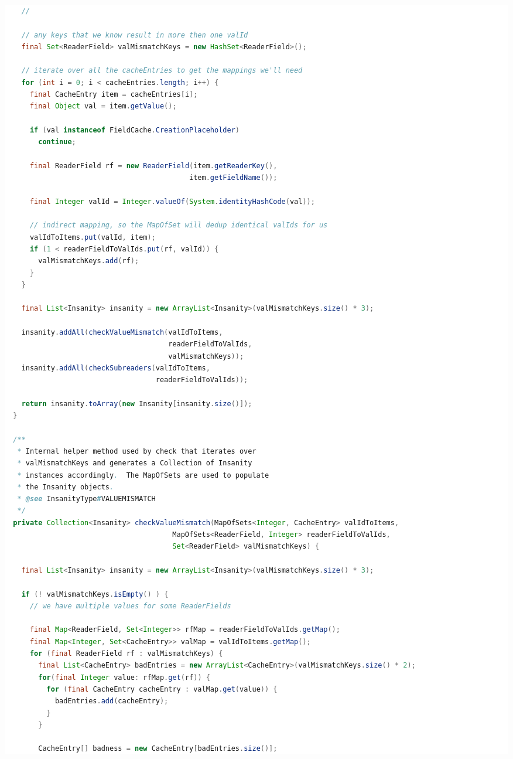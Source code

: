 ```java
    //

    // any keys that we know result in more then one valId
    final Set<ReaderField> valMismatchKeys = new HashSet<ReaderField>();

    // iterate over all the cacheEntries to get the mappings we'll need
    for (int i = 0; i < cacheEntries.length; i++) {
      final CacheEntry item = cacheEntries[i];
      final Object val = item.getValue();

      if (val instanceof FieldCache.CreationPlaceholder)
        continue;

      final ReaderField rf = new ReaderField(item.getReaderKey(), 
                                            item.getFieldName());

      final Integer valId = Integer.valueOf(System.identityHashCode(val));

      // indirect mapping, so the MapOfSet will dedup identical valIds for us
      valIdToItems.put(valId, item);
      if (1 < readerFieldToValIds.put(rf, valId)) {
        valMismatchKeys.add(rf);
      }
    }

    final List<Insanity> insanity = new ArrayList<Insanity>(valMismatchKeys.size() * 3);

    insanity.addAll(checkValueMismatch(valIdToItems, 
                                       readerFieldToValIds, 
                                       valMismatchKeys));
    insanity.addAll(checkSubreaders(valIdToItems, 
                                    readerFieldToValIds));
                    
    return insanity.toArray(new Insanity[insanity.size()]);
  }

  /** 
   * Internal helper method used by check that iterates over 
   * valMismatchKeys and generates a Collection of Insanity 
   * instances accordingly.  The MapOfSets are used to populate 
   * the Insanity objects. 
   * @see InsanityType#VALUEMISMATCH
   */
  private Collection<Insanity> checkValueMismatch(MapOfSets<Integer, CacheEntry> valIdToItems,
                                        MapOfSets<ReaderField, Integer> readerFieldToValIds,
                                        Set<ReaderField> valMismatchKeys) {

    final List<Insanity> insanity = new ArrayList<Insanity>(valMismatchKeys.size() * 3);

    if (! valMismatchKeys.isEmpty() ) { 
      // we have multiple values for some ReaderFields

      final Map<ReaderField, Set<Integer>> rfMap = readerFieldToValIds.getMap();
      final Map<Integer, Set<CacheEntry>> valMap = valIdToItems.getMap();
      for (final ReaderField rf : valMismatchKeys) {
        final List<CacheEntry> badEntries = new ArrayList<CacheEntry>(valMismatchKeys.size() * 2);
        for(final Integer value: rfMap.get(rf)) {
          for (final CacheEntry cacheEntry : valMap.get(value)) {
            badEntries.add(cacheEntry);
          }
        }

        CacheEntry[] badness = new CacheEntry[badEntries.size()];
```